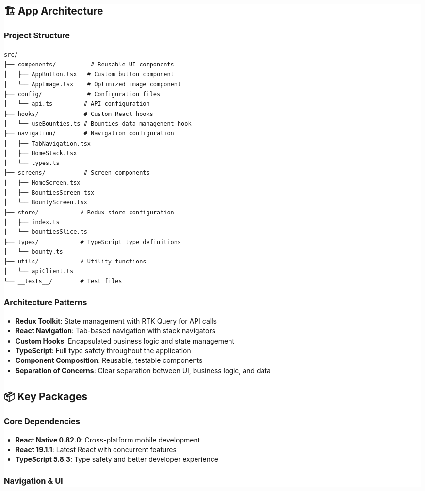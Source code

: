 
## 🏗️ App Architecture

### Project Structure

```
src/
├── components/          # Reusable UI components
│   ├── AppButton.tsx   # Custom button component
│   └── AppImage.tsx    # Optimized image component
├── config/             # Configuration files
│   └── api.ts         # API configuration
├── hooks/             # Custom React hooks
│   └── useBounties.ts # Bounties data management hook
├── navigation/        # Navigation configuration
│   ├── TabNavigation.tsx
│   ├── HomeStack.tsx
│   └── types.ts
├── screens/           # Screen components
│   ├── HomeScreen.tsx
│   ├── BountiesScreen.tsx
│   └── BountyScreen.tsx
├── store/            # Redux store configuration
│   ├── index.ts
│   └── bountiesSlice.ts
├── types/            # TypeScript type definitions
│   └── bounty.ts
├── utils/            # Utility functions
│   └── apiClient.ts
└── __tests__/        # Test files
```

### Architecture Patterns

- **Redux Toolkit**: State management with RTK Query for API calls
- **React Navigation**: Tab-based navigation with stack navigators
- **Custom Hooks**: Encapsulated business logic and state management
- **TypeScript**: Full type safety throughout the application
- **Component Composition**: Reusable, testable components
- **Separation of Concerns**: Clear separation between UI, business logic, and data

## 📦 Key Packages

### Core Dependencies

- **React Native 0.82.0**: Cross-platform mobile development
- **React 19.1.1**: Latest React with concurrent features
- **TypeScript 5.8.3**: Type safety and better developer experience

### Navigation & UI
